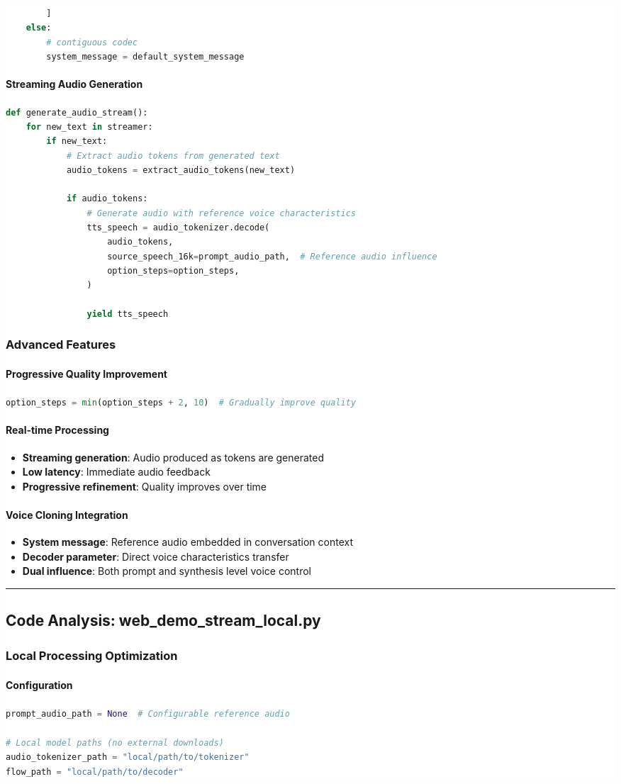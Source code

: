 ```python
        ]
    else:
        # contiguous codec
        system_message = default_system_message
```

#### Streaming Audio Generation
```python
def generate_audio_stream():
    for new_text in streamer:
        if new_text:
            # Extract audio tokens from generated text
            audio_tokens = extract_audio_tokens(new_text)
            
            if audio_tokens:
                # Generate audio with reference voice characteristics
                tts_speech = audio_tokenizer.decode(
                    audio_tokens,
                    source_speech_16k=prompt_audio_path,  # Reference audio influence
                    option_steps=option_steps,
                )
                
                yield tts_speech
```

### Advanced Features

#### Progressive Quality Improvement
```python
option_steps = min(option_steps + 2, 10)  # Gradually improve quality
```

#### Real-time Processing
- **Streaming generation**: Audio produced as tokens are generated
- **Low latency**: Immediate audio feedback
- **Progressive refinement**: Quality improves over time

#### Voice Cloning Integration
- **System message**: Reference audio embedded in conversation context
- **Decoder parameter**: Direct voice characteristics transfer
- **Dual influence**: Both prompt and synthesis level voice control

---

## Code Analysis: web_demo_stream_local.py

### Local Processing Optimization

#### Configuration
```python
prompt_audio_path = None  # Configurable reference audio

# Local model paths (no external downloads)
audio_tokenizer_path = "local/path/to/tokenizer"
flow_path = "local/path/to/decoder"
```
